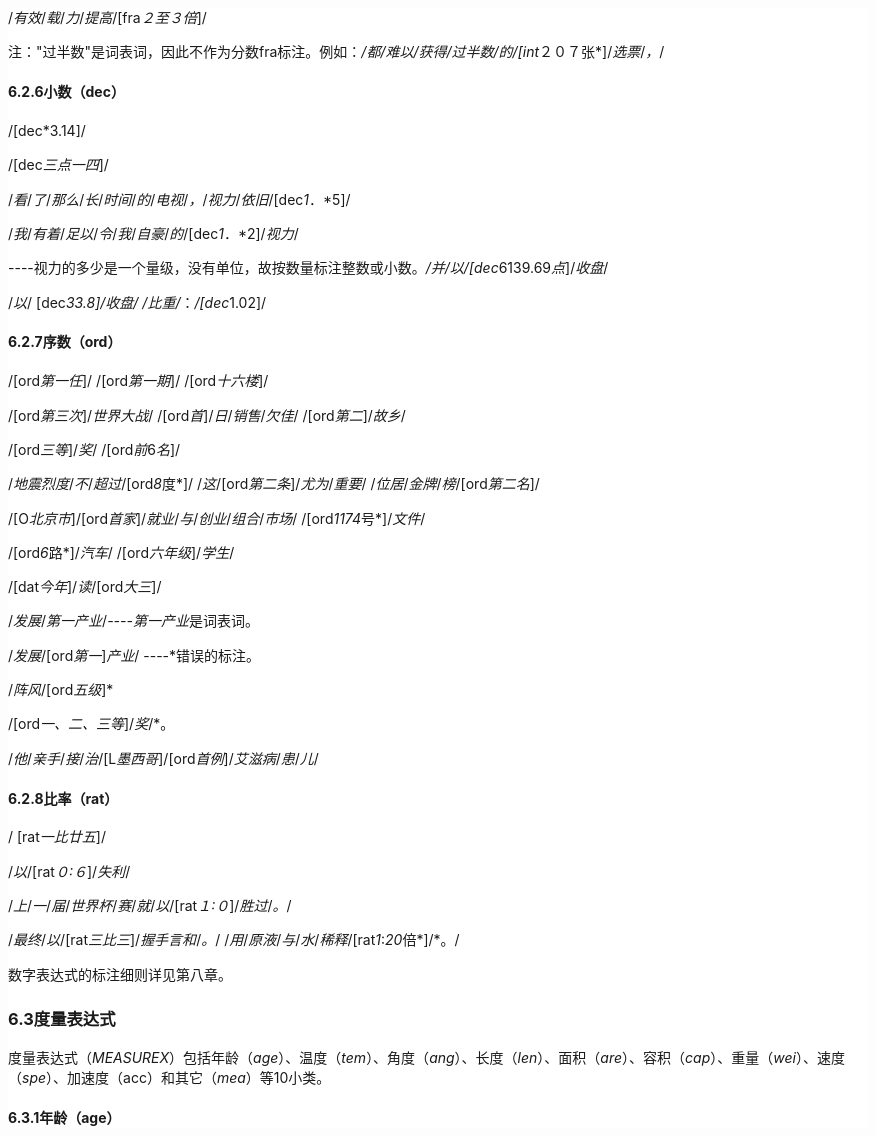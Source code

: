 /*有效*/*载*/*力*/*提高*/[fra*２至３倍*]/

注："过半数"是词表词，因此不作为分数fra标注。例如：*/*都*/*难以*/*获得*/*过半数*/*的*/[int*２０７张*]/*选票*/*，*/

#### 6.2.6小数（dec）

/[dec*3.14]/

/[dec*三点一四*]/

/*看*/*了*/*那么*/*长*/*时间*/*的*/*电视*/*，*/*视力*/*依旧*/[dec*1*．*5]/

/*我*/*有着*/*足以*/*令*/*我*/*自豪*/*的*/[dec*1*．*2]/*视力*/

----视力的多少是一个量级，没有单位，故按数量标注整数或小数。*/*并*/*以*/[dec*6139.69*点*]/*收盘*/

/*以*/ [dec*33.8]/*收盘*/ /*比重*/*：*/[dec*1.02]/

#### 6.2.7序数（ord）

/[ord*第一任*]/ /[ord*第一期*]/ /[ord*十六楼*]/

/[ord*第三次*]/*世界大战*/ /[ord*首*]/*日*/*销售*/*欠佳*/ /[ord*第二*]/*故乡*/

/[ord*三等*]/*奖*/ /[ord*前*6*名*]/

/*地震烈度*/*不*/*超过*/[ord*8*度*]/ /*这*/[ord*第二条*]/*尤为*/*重要*/ /*位居*/*金牌*/*榜*/[ord*第二名*]/

/[O*北京市*]/[ord*首家*]/*就业*/*与*/*创业*/*组合*/*市场*/ /[ord*1174*号*]/*文件*/

/[ord*6*路*]/*汽车*/ /[ord*六年级*]/*学生*/

/[dat*今年*]/*读*/[ord*大三*]/

/*发展*/*第一产业*/*----第一产业*是词表词。

/*发展*/[ord*第一*]*产业*/ ----*错误的标注。

/*阵风*/[ord*五级*]*

/[ord*一、二、三等*]/*奖*/*。

/*他*/*亲手*/*接*/*治*/[L*墨西哥*]/[ord*首例*]/*艾滋病*/*患*/*儿*/

#### 6.2.8比率（rat）

/ [rat*一比廿五*]/

/*以*/[rat*０∶６*]/*失利*/

/*上*/*一*/*届*/*世界杯*/*赛*/*就*/*以*/[rat*１∶０*]/*胜过*/*。*/

/*最终*/*以*/[rat*三比三*]/*握手言和*/*。*/ /*用*/*原液*/*与*/*水*/*稀释*/[rat*1*∶*20*倍*]/*。/

数字表达式的标注细则详见第八章。

### 6.3度量表达式

度量表达式（*MEASUREX*）包括年龄（*age*）、温度（*tem*）、角度（*ang*）、长度（*len*）、面积（*are*）、容积（*cap*）、重量（*wei*）、速度（*spe*）、加速度（acc）和其它（*mea*）等10小类。

#### 6.3.1年龄（age）
